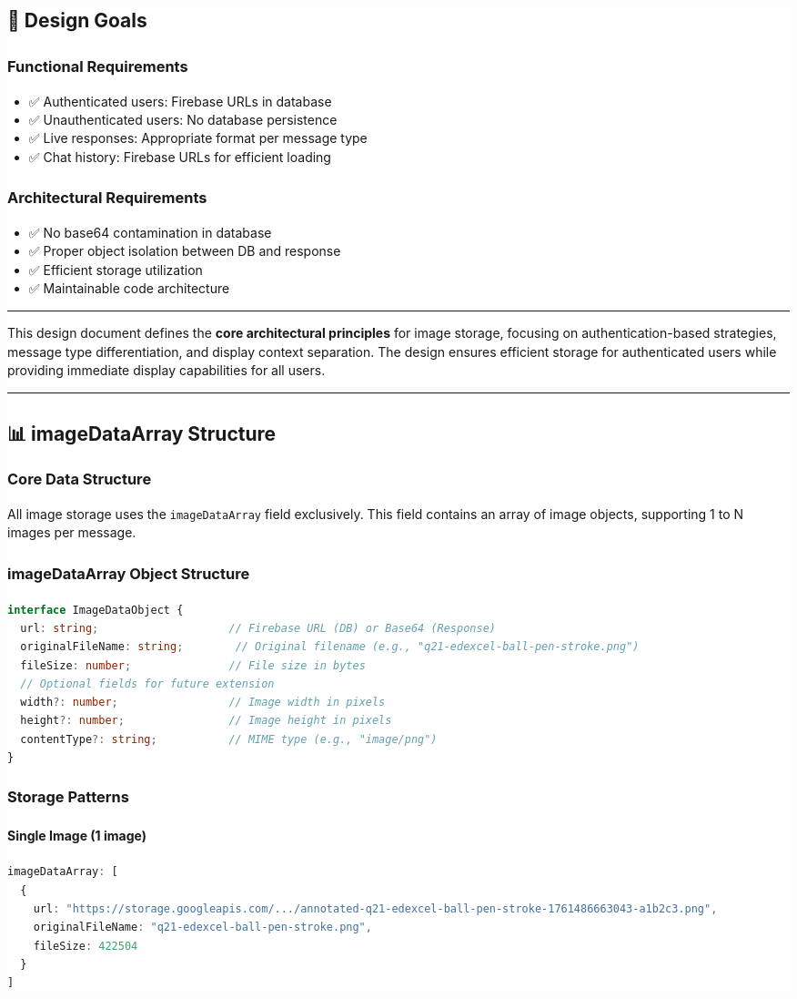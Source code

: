 
## 🎯 **Design Goals**

### **Functional Requirements**
- ✅ Authenticated users: Firebase URLs in database
- ✅ Unauthenticated users: No database persistence
- ✅ Live responses: Appropriate format per message type
- ✅ Chat history: Firebase URLs for efficient loading

### **Architectural Requirements**
- ✅ No base64 contamination in database
- ✅ Proper object isolation between DB and response
- ✅ Efficient storage utilization
- ✅ Maintainable code architecture

---

This design document defines the **core architectural principles** for image storage, focusing on authentication-based strategies, message type differentiation, and display context separation. The design ensures efficient storage for authenticated users while providing immediate display capabilities for all users.

---

## 📊 **imageDataArray Structure**

### **Core Data Structure**
All image storage uses the `imageDataArray` field exclusively. This field contains an array of image objects, supporting 1 to N images per message.

### **imageDataArray Object Structure**
```typescript
interface ImageDataObject {
  url: string;                    // Firebase URL (DB) or Base64 (Response)
  originalFileName: string;        // Original filename (e.g., "q21-edexcel-ball-pen-stroke.png")
  fileSize: number;               // File size in bytes
  // Optional fields for future extension
  width?: number;                 // Image width in pixels
  height?: number;                // Image height in pixels
  contentType?: string;           // MIME type (e.g., "image/png")
}
```

### **Storage Patterns**

#### **Single Image (1 image)**
```typescript
imageDataArray: [
  {
    url: "https://storage.googleapis.com/.../annotated-q21-edexcel-ball-pen-stroke-1761486663043-a1b2c3.png",
    originalFileName: "q21-edexcel-ball-pen-stroke.png",
    fileSize: 422504
  }
]
```
